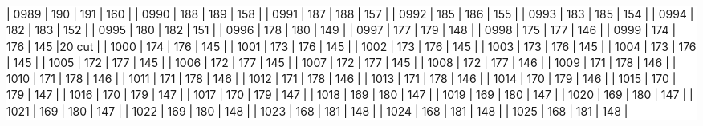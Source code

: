 | 0989 |  190 | 191 | 160 |
| 0990 |  188 | 189 | 158 |
| 0991 |  187 | 188 | 157 |
| 0992 |  185 | 186 | 155 |
| 0993 |  183 | 185 | 154 |
| 0994 |  182 | 183 | 152 |
| 0995 |  180 | 182 | 151 |
| 0996 |  178 | 180 | 149 |
| 0997 |  177 | 179 | 148 |
| 0998 |  175 | 177 | 146 |
| 0999 |  174 | 176 | 145 |20 cut |
| 1000 |  174 | 176 | 145 |
| 1001 |  173 | 176 | 145 |
| 1002 |  173 | 176 | 145 |
| 1003 |  173 | 176 | 145 |
| 1004 |  173 | 176 | 145 |
| 1005 |  172 | 177 | 145 |
| 1006 |  172 | 177 | 145 |
| 1007 |  172 | 177 | 145 |
| 1008 |  172 | 177 | 146 |
| 1009 |  171 | 178 | 146 |
| 1010 |  171 | 178 | 146 |
| 1011 |  171 | 178 | 146 |
| 1012 |  171 | 178 | 146 |
| 1013 |  171 | 178 | 146 |
| 1014 |  170 | 179 | 146 |
| 1015 |  170 | 179 | 147 |
| 1016 |  170 | 179 | 147 |
| 1017 |  170 | 179 | 147 |
| 1018 |  169 | 180 | 147 |
| 1019 |  169 | 180 | 147 |
| 1020 |  169 | 180 | 147 |
| 1021 |  169 | 180 | 147 |
| 1022 |  169 | 180 | 148 |
| 1023 |  168 | 181 | 148 |
| 1024 |  168 | 181 | 148 |
| 1025 |  168 | 181 | 148 |